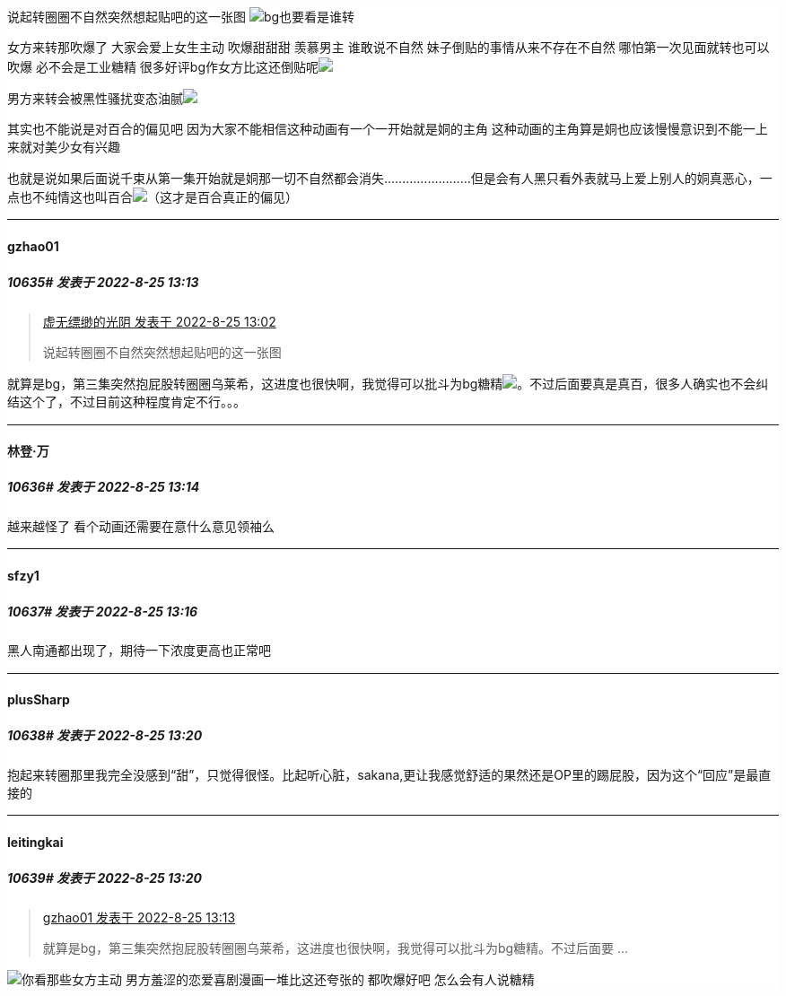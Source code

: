 说起转圈圈不自然突然想起贴吧的这一张图</blockquote>
<img src="https://static.saraba1st.com/image/smiley/face2017/067.png" referrerpolicy="no-referrer">bg也要看是谁转

女方来转那吹爆了 大家会爱上女生主动 吹爆甜甜甜 羡慕男主 谁敢说不自然 妹子倒贴的事情从来不存在不自然 哪怕第一次见面就转也可以吹爆 必不会是工业糖精 很多好评bg作女方比这还倒贴呢<img src="https://static.saraba1st.com/image/smiley/face2017/051.png" referrerpolicy="no-referrer">

男方来转会被黑性骚扰变态油腻<img src="https://static.saraba1st.com/image/smiley/face2017/068.png" referrerpolicy="no-referrer">

其实也不能说是对百合的偏见吧 因为大家不能相信这种动画有一个一开始就是姛的主角 这种动画的主角算是姛也应该慢慢意识到不能一上来就对美少女有兴趣

也就是说如果后面说千束从第一集开始就是姛那一切不自然都会消失……………………但是会有人黑只看外表就马上爱上别人的姛真恶心，一点也不纯情这也叫百合<img src="https://static.saraba1st.com/image/smiley/face2017/037.png" referrerpolicy="no-referrer">（这才是百合真正的偏见）

*****

####  gzhao01  
##### 10635#       发表于 2022-8-25 13:13

<blockquote><a href="httphttps://bbs.saraba1st.com/2b/forum.php?mod=redirect&amp;goto=findpost&amp;pid=57212208&amp;ptid=2045127" target="_blank">虚无缥缈的光阴 发表于 2022-8-25 13:02</a>

说起转圈圈不自然突然想起贴吧的这一张图</blockquote>
就算是bg，第三集突然抱屁股转圈圈乌莱希，这进度也很快啊，我觉得可以批斗为bg糖精<img src="https://static.saraba1st.com/image/smiley/face2017/037.png" referrerpolicy="no-referrer">。不过后面要真是真百，很多人确实也不会纠结这个了，不过目前这种程度肯定不行。。。

*****

####  林登·万  
##### 10636#       发表于 2022-8-25 13:14

越来越怪了 看个动画还需要在意什么意见领袖么

*****

####  sfzy1  
##### 10637#       发表于 2022-8-25 13:16

黑人南通都出现了，期待一下浓度更高也正常吧

*****

####  plusSharp  
##### 10638#       发表于 2022-8-25 13:20

抱起来转圈那里我完全没感到“甜”，只觉得很怪。比起听心脏，sakana,更让我感觉舒适的果然还是OP里的踢屁股，因为这个“回应”是最直接的

*****

####  leitingkai  
##### 10639#       发表于 2022-8-25 13:20

<blockquote><a href="httphttps://bbs.saraba1st.com/2b/forum.php?mod=redirect&amp;goto=findpost&amp;pid=57212328&amp;ptid=2045127" target="_blank">gzhao01 发表于 2022-8-25 13:13</a>

就算是bg，第三集突然抱屁股转圈圈乌莱希，这进度也很快啊，我觉得可以批斗为bg糖精。不过后面要 ...</blockquote>
<img src="https://static.saraba1st.com/image/smiley/face2017/067.png" referrerpolicy="no-referrer">你看那些女方主动 男方羞涩的恋爱喜剧漫画一堆比这还夸张的 都吹爆好吧 怎么会有人说糖精
